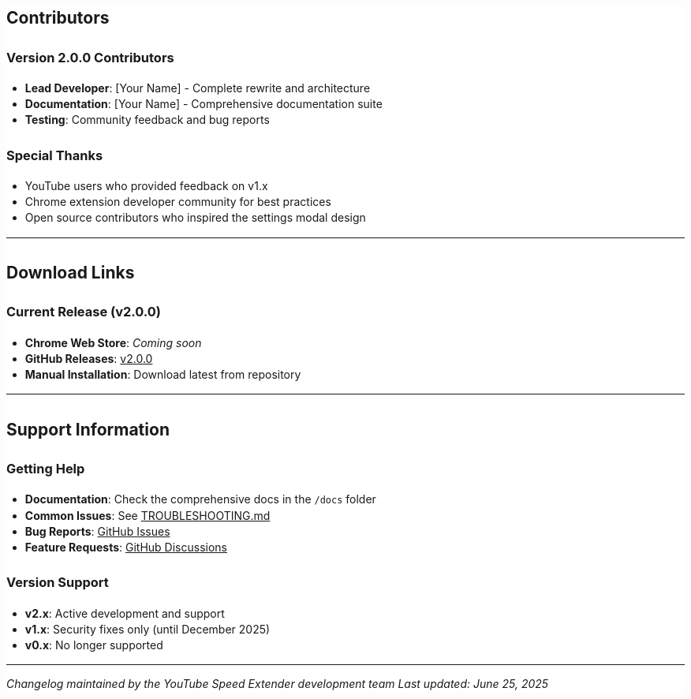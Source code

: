 
## Contributors

### Version 2.0.0 Contributors
- **Lead Developer**: [Your Name] - Complete rewrite and architecture
- **Documentation**: [Your Name] - Comprehensive documentation suite
- **Testing**: Community feedback and bug reports

### Special Thanks
- YouTube users who provided feedback on v1.x
- Chrome extension developer community for best practices
- Open source contributors who inspired the settings modal design

---

## Download Links

### Current Release (v2.0.0)
- **Chrome Web Store**: *Coming soon*
- **GitHub Releases**: [v2.0.0](https://github.com/yourusername/Custom-Youtube-Playback-Speed-Control/releases/tag/v2.0.0)
- **Manual Installation**: Download latest from repository

---

## Support Information

### Getting Help
- **Documentation**: Check the comprehensive docs in the `/docs` folder
- **Common Issues**: See [TROUBLESHOOTING.md](TROUBLESHOOTING.md)
- **Bug Reports**: [GitHub Issues](https://github.com/yourusername/Custom-Youtube-Playback-Speed-Control/issues)
- **Feature Requests**: [GitHub Discussions](https://github.com/yourusername/Custom-Youtube-Playback-Speed-Control/discussions)

### Version Support
- **v2.x**: Active development and support
- **v1.x**: Security fixes only (until December 2025)
- **v0.x**: No longer supported

---

*Changelog maintained by the YouTube Speed Extender development team*
*Last updated: June 25, 2025*
